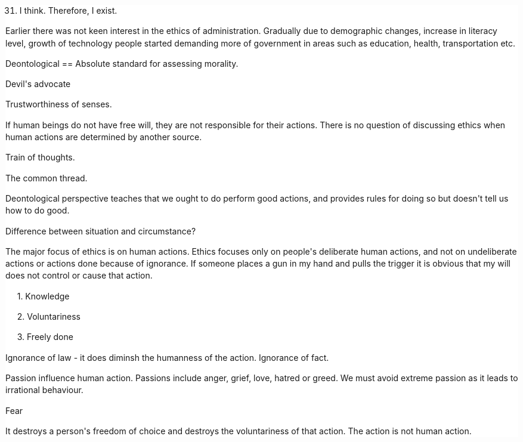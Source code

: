 31. I think. Therefore, I exist.

Earlier there was not keen interest in the ethics of administration. Gradually due to demographic changes, increase in literacy level, growth of technology people started demanding more of government in areas such as education, health, transportation etc. 

  

Deontological == Absolute standard for assessing morality. 

  

Devil's advocate

  

Trustworthiness of senses. 

  

If human beings do not have free will, they are not responsible for their actions. There is no question of discussing ethics when human actions are determined by another source. 

  

Train of thoughts.

  

The common thread.

  

Deontological perspective teaches that we ought to do perform good actions, and provides rules for doing so but doesn't tell us how to do good. 

  

Difference between situation and circumstance?

  

The major focus of ethics is on human actions. Ethics focuses only on people's deliberate human actions, and not on undeliberate actions or actions done because of ignorance. If someone places a gun in my hand and pulls the trigger it is obvious that my will does not control or cause that action.

  

     1. Knowledge

     2. Voluntariness

     3. Freely done

  

Ignorance of law - it does diminsh the humanness of the action. Ignorance of fact.

  

Passion influence human action. Passions include anger, grief, love, hatred or greed. We must avoid extreme passion as it leads to irrational behaviour.

  

Fear

It destroys a person's freedom of choice and destroys the voluntariness of that action. The action is not human action. 

  